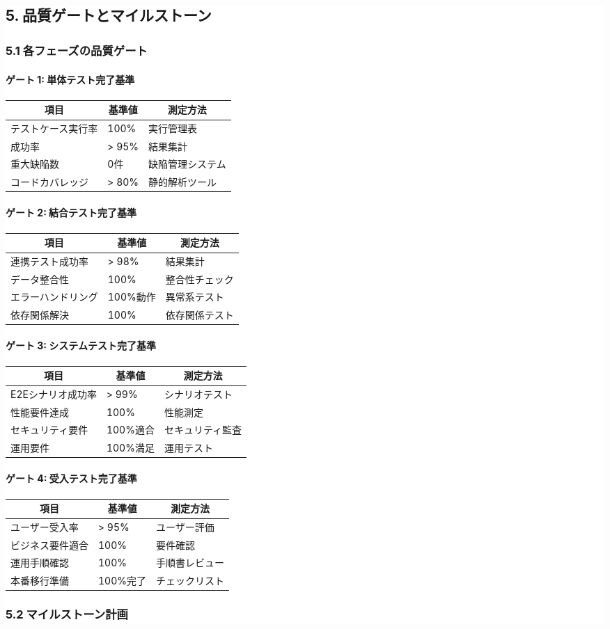 ## 5. 品質ゲートとマイルストーン

### 5.1 各フェーズの品質ゲート

#### ゲート 1: 単体テスト完了基準

| 項目 | 基準値 | 測定方法 |
|------|-------|----------|
| テストケース実行率 | 100% | 実行管理表 |
| 成功率 | > 95% | 結果集計 |
| 重大缺陥数 | 0件 | 缺陥管理システム |
| コードカバレッジ | > 80% | 静的解析ツール |

#### ゲート 2: 結合テスト完了基準

| 項目 | 基準値 | 測定方法 |
|------|-------|----------|
| 連携テスト成功率 | > 98% | 結果集計 |
| データ整合性 | 100% | 整合性チェック |
| エラーハンドリング | 100%動作 | 異常系テスト |
| 依存関係解決 | 100% | 依存関係テスト |

#### ゲート 3: システムテスト完了基準

| 項目 | 基準値 | 測定方法 |
|------|-------|----------|
| E2Eシナリオ成功率 | > 99% | シナリオテスト |
| 性能要件達成 | 100% | 性能測定 |
| セキュリティ要件 | 100%適合 | セキュリティ監査 |
| 運用要件 | 100%満足 | 運用テスト |

#### ゲート 4: 受入テスト完了基準

| 項目 | 基準値 | 測定方法 |
|------|-------|----------|
| ユーザー受入率 | > 95% | ユーザー評価 |
| ビジネス要件適合 | 100% | 要件確認 |
| 運用手順確認 | 100% | 手順書レビュー |
| 本番移行準備 | 100%完了 | チェックリスト |

### 5.2 マイルストーン計画
